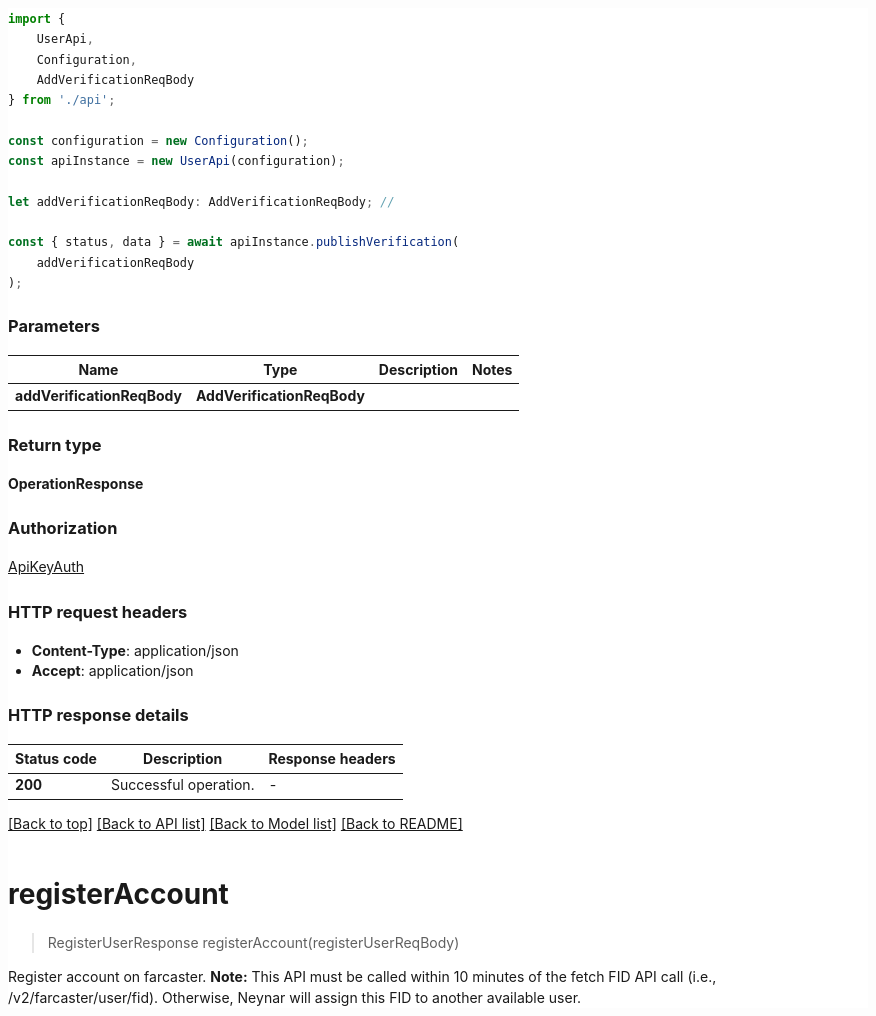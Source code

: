 ```typescript
import {
    UserApi,
    Configuration,
    AddVerificationReqBody
} from './api';

const configuration = new Configuration();
const apiInstance = new UserApi(configuration);

let addVerificationReqBody: AddVerificationReqBody; //

const { status, data } = await apiInstance.publishVerification(
    addVerificationReqBody
);
```

### Parameters

|Name | Type | Description  | Notes|
|------------- | ------------- | ------------- | -------------|
| **addVerificationReqBody** | **AddVerificationReqBody**|  | |


### Return type

**OperationResponse**

### Authorization

[ApiKeyAuth](../README.md#ApiKeyAuth)

### HTTP request headers

 - **Content-Type**: application/json
 - **Accept**: application/json


### HTTP response details
| Status code | Description | Response headers |
|-------------|-------------|------------------|
|**200** | Successful operation. |  -  |

[[Back to top]](#) [[Back to API list]](../README.md#documentation-for-api-endpoints) [[Back to Model list]](../README.md#documentation-for-models) [[Back to README]](../README.md)

# **registerAccount**
> RegisterUserResponse registerAccount(registerUserReqBody)

Register account on farcaster.  **Note:** This API must be called within 10 minutes of the fetch FID API call (i.e., /v2/farcaster/user/fid). Otherwise, Neynar will assign this FID to another available user. 

